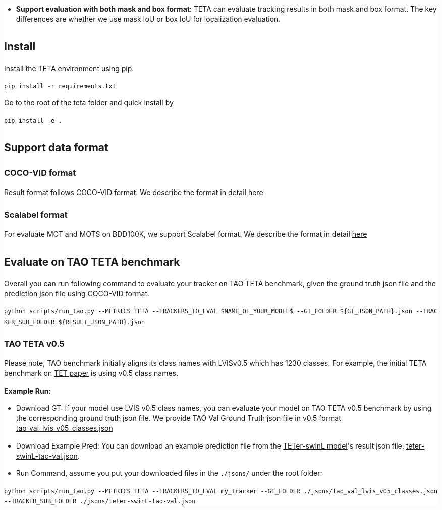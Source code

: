 - **Support evaluation with both mask and box format**: TETA can evaluate tracking results in both mask and box format. The key differences are whether we use mask IoU or box IoU for localization evaluation.

## Install
Install the TETA environment using pip.
```angular2html
pip install -r requirements.txt
```
Go to the root of the teta folder and quick install by
```
pip install -e .
```
## Support data format

### COCO-VID format
Result format follows COCO-VID format. We describe the format in detail [here](./docs/TAO-format.txt)

### Scalabel format
For evaluate MOT and MOTS on BDD100K, we support Scalabel format. We describe the format in detail [here](https://github.com/scalabel/scalabel/blob/master/doc/src/format.rst)

## Evaluate on TAO TETA benchmark

Overall you can run following command to evaluate your tracker on TAO TETA benchmark, given the ground truth json file and the prediction json file using [COCO-VID format](./docs/TAO-format.txt).
```angular2html
python scripts/run_tao.py --METRICS TETA --TRACKERS_TO_EVAL $NAME_OF_YOUR_MODEL$ --GT_FOLDER ${GT_JSON_PATH}.json --TRACKER_SUB_FOLDER ${RESULT_JSON_PATH}.json   
```
### TAO TETA v0.5 
Please note, TAO benchmark initially aligns its class names with LVISv0.5 which has 1230 classes. For example, the initial TETA benchmark on [TET paper](https://github.com/SysCV/tet) is using v0.5 class names.

**Example Run:**

* Download GT: If your model use LVIS v0.5 class names, you can evaluate your model on TAO TETA v0.5 benchmark by using the corresponding ground truth json file.  We provide TAO Val Ground Truth json file in v0.5 format [tao_val_lvis_v05_classes.json](https://huggingface.co/dereksiyuanli/masa/resolve/main/tao_val_lvis_v05_classes.json)

* Download Example Pred: You can download an example prediction file from the [TETer-swinL model](https://github.com/SysCV/tet)'s result json file: [teter-swinL-tao-val.json](https://drive.google.com/file/d/1ZXXV-hQOxC-luSQcH3ph1k1ETUe6rYKV/view).

* Run Command, assume you put your downloaded files in the ```./jsons/``` under the root folder:
```angular2html
python scripts/run_tao.py --METRICS TETA --TRACKERS_TO_EVAL my_tracker --GT_FOLDER ./jsons/tao_val_lvis_v05_classes.json --TRACKER_SUB_FOLDER ./jsons/teter-swinL-tao-val.json
```
